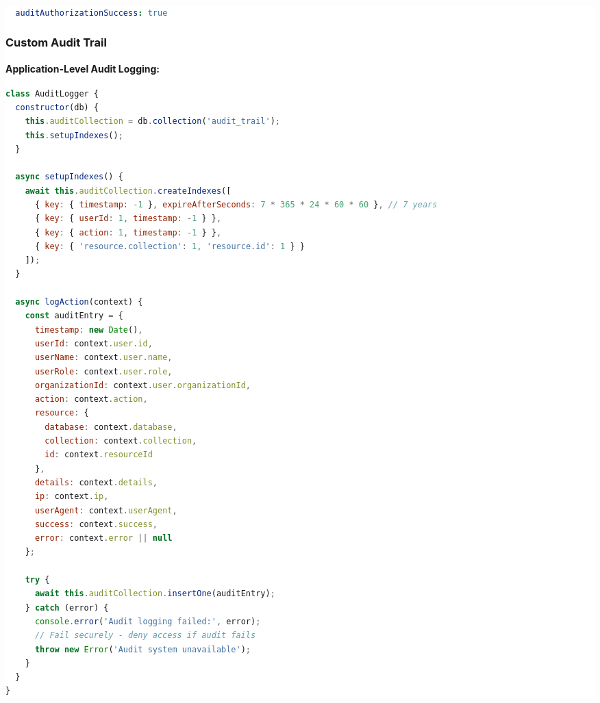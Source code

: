 ```yaml
  auditAuthorizationSuccess: true
```

### Custom Audit Trail

**Application-Level Audit Logging:**
```javascript
class AuditLogger {
  constructor(db) {
    this.auditCollection = db.collection('audit_trail');
    this.setupIndexes();
  }
  
  async setupIndexes() {
    await this.auditCollection.createIndexes([
      { key: { timestamp: -1 }, expireAfterSeconds: 7 * 365 * 24 * 60 * 60 }, // 7 years
      { key: { userId: 1, timestamp: -1 } },
      { key: { action: 1, timestamp: -1 } },
      { key: { 'resource.collection': 1, 'resource.id': 1 } }
    ]);
  }
  
  async logAction(context) {
    const auditEntry = {
      timestamp: new Date(),
      userId: context.user.id,
      userName: context.user.name,
      userRole: context.user.role,
      organizationId: context.user.organizationId,
      action: context.action,
      resource: {
        database: context.database,
        collection: context.collection,
        id: context.resourceId
      },
      details: context.details,
      ip: context.ip,
      userAgent: context.userAgent,
      success: context.success,
      error: context.error || null
    };
    
    try {
      await this.auditCollection.insertOne(auditEntry);
    } catch (error) {
      console.error('Audit logging failed:', error);
      // Fail securely - deny access if audit fails
      throw new Error('Audit system unavailable');
    }
  }
}
```
